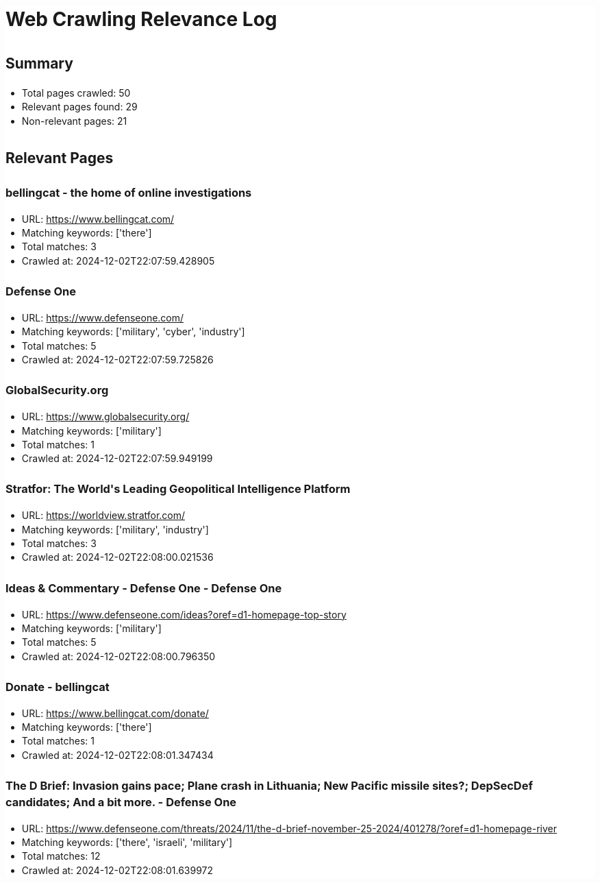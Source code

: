 # Web Crawling Relevance Log

## Summary
- Total pages crawled: 50
- Relevant pages found: 29
- Non-relevant pages: 21

## Relevant Pages

### bellingcat - the home of online investigations
- URL: https://www.bellingcat.com/
- Matching keywords: ['there']
- Total matches: 3
- Crawled at: 2024-12-02T22:07:59.428905

### Defense One
- URL: https://www.defenseone.com/
- Matching keywords: ['military', 'cyber', 'industry']
- Total matches: 5
- Crawled at: 2024-12-02T22:07:59.725826

### GlobalSecurity.org
- URL: https://www.globalsecurity.org/
- Matching keywords: ['military']
- Total matches: 1
- Crawled at: 2024-12-02T22:07:59.949199

### Stratfor: The World's Leading Geopolitical Intelligence Platform
- URL: https://worldview.stratfor.com/
- Matching keywords: ['military', 'industry']
- Total matches: 3
- Crawled at: 2024-12-02T22:08:00.021536

### Ideas & Commentary - Defense One - Defense One
- URL: https://www.defenseone.com/ideas?oref=d1-homepage-top-story
- Matching keywords: ['military']
- Total matches: 5
- Crawled at: 2024-12-02T22:08:00.796350

### Donate - bellingcat
- URL: https://www.bellingcat.com/donate/
- Matching keywords: ['there']
- Total matches: 1
- Crawled at: 2024-12-02T22:08:01.347434

### The D Brief: Invasion gains pace; Plane crash in Lithuania; New Pacific missile sites?; DepSecDef candidates; And a bit more. - Defense One
- URL: https://www.defenseone.com/threats/2024/11/the-d-brief-november-25-2024/401278/?oref=d1-homepage-river
- Matching keywords: ['there', 'israeli', 'military']
- Total matches: 12
- Crawled at: 2024-12-02T22:08:01.639972
